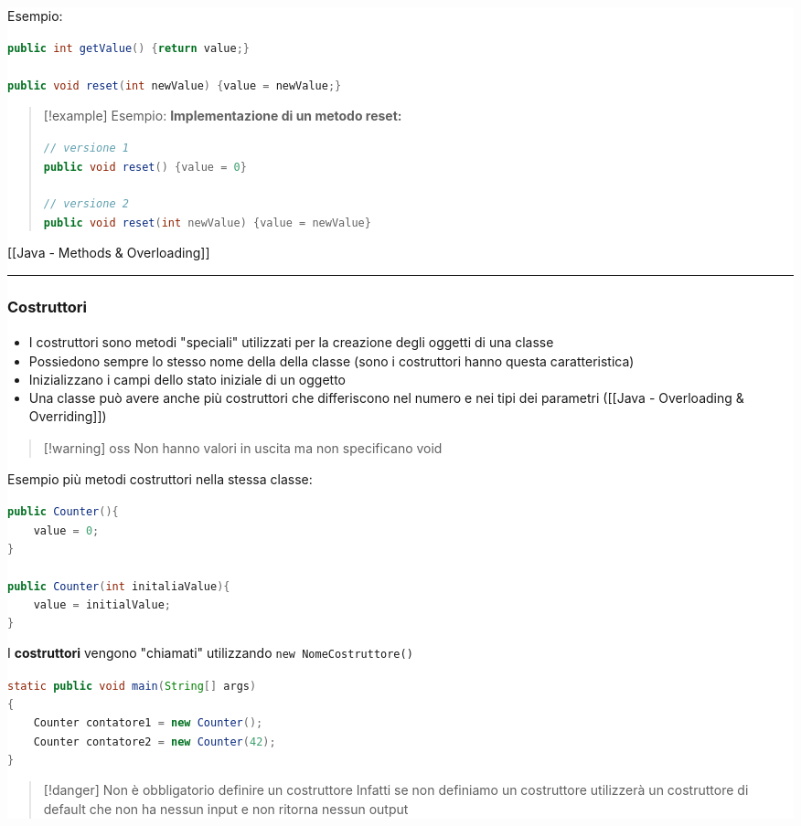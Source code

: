 Esempio:
```java
public int getValue() {return value;}

public void reset(int newValue) {value = newValue;}
```

>[!example] Esempio:
**Implementazione di un metodo reset:**
>
>```java
>// versione 1
>public void reset() {value = 0} 
>
>// versione 2
>public void reset(int newValue) {value = newValue} 
>```

[[Java - Methods & Overloading]]

---
### Costruttori 
- I costruttori sono metodi "speciali" utilizzati per la creazione degli oggetti di una classe
- Possiedono sempre lo stesso nome della della classe (sono i costruttori hanno questa caratteristica)
- Inizializzano i campi dello stato iniziale di un oggetto
- Una classe può avere anche più costruttori che differiscono nel numero e nei tipi dei parametri ([[Java - Overloading & Overriding]])

>[!warning] oss
>Non hanno valori in uscita ma non specificano void

Esempio più metodi costruttori nella stessa classe:
```java
public Counter(){
	value = 0;
}

public Counter(int initaliaValue){
	value = initialValue;
}
```

I **costruttori** vengono "chiamati" utilizzando `new NomeCostruttore()`
```java
static public void main(String[] args)
{
	Counter contatore1 = new Counter();
	Counter contatore2 = new Counter(42);
}

```

>[!danger] Non è obbligatorio definire un costruttore
>Infatti se non definiamo un costruttore utilizzerà un costruttore  di default che non ha nessun input e non ritorna nessun output
